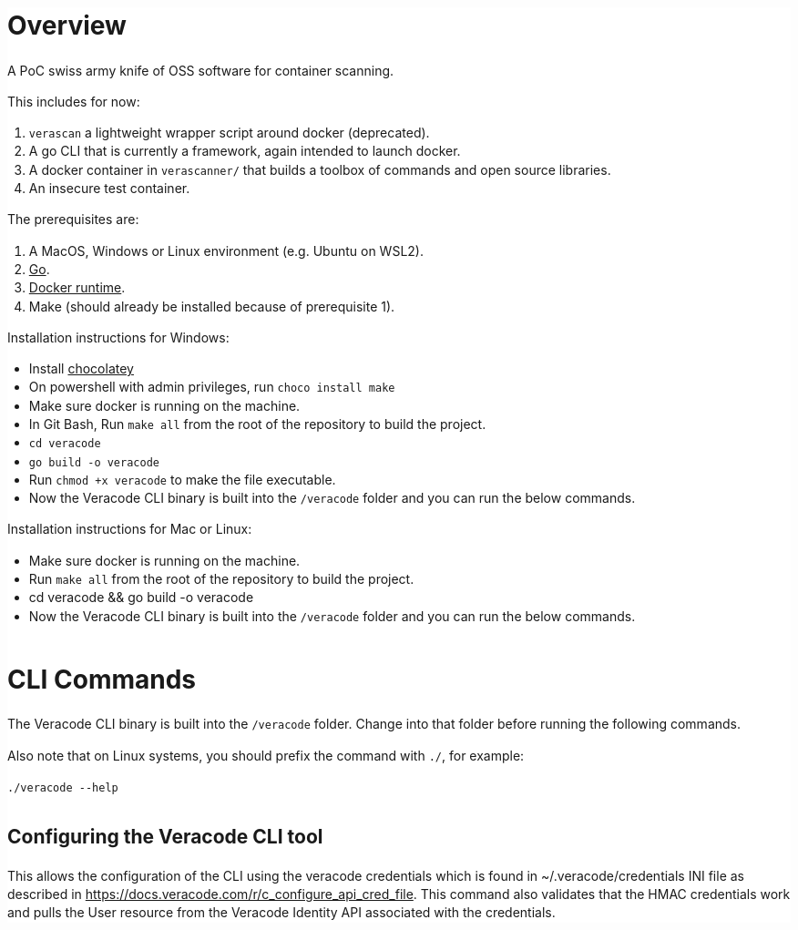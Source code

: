 # Overview

A PoC swiss army knife of OSS software for container scanning.

This includes for now:

1. `verascan` a lightweight wrapper script around docker (deprecated).
2. A go CLI that is currently a framework, again intended to launch docker.
3. A docker container in `verascanner/` that builds a toolbox of commands and open source libraries.
4. An insecure test container.

The prerequisites are:

1) A MacOS, Windows or Linux environment (e.g. Ubuntu on WSL2).
2) [Go](https://go.dev/doc/install).
3) [Docker runtime](https://docs.docker.com/engine/install/).
4) Make (should already be installed because of prerequisite 1).

Installation instructions for Windows:

- Install [chocolatey](https://chocolatey.org/install)
- On powershell with admin privileges, run `choco install make`
- Make sure docker is running on the machine.
- In Git Bash, Run `make all` from the root of the repository to build the project.
- `cd veracode`
- `go build -o veracode`
- Run `chmod +x veracode` to make the file executable.
- Now the Veracode CLI binary is built into the `/veracode` folder and you can run the below commands.

Installation instructions for Mac or Linux:

- Make sure docker is running on the machine.
- Run `make all` from the root of the repository to build the project.
- cd veracode && go build -o veracode
- Now the Veracode CLI binary is built into the `/veracode` folder and you can run the below commands.

# CLI Commands

The Veracode CLI binary is built into the `/veracode` folder. Change into that folder before running the following commands.

Also note that on Linux systems, you should prefix the command with `./`, for example:

```Shell
./veracode --help
```

## Configuring the Veracode CLI tool

This allows the configuration of the CLI using the veracode credentials which is found in ~/.veracode/credentials INI file as described in https://docs.veracode.com/r/c_configure_api_cred_file.
This command also validates that the HMAC credentials work and pulls the User resource from the Veracode Identity API associated with the credentials.
